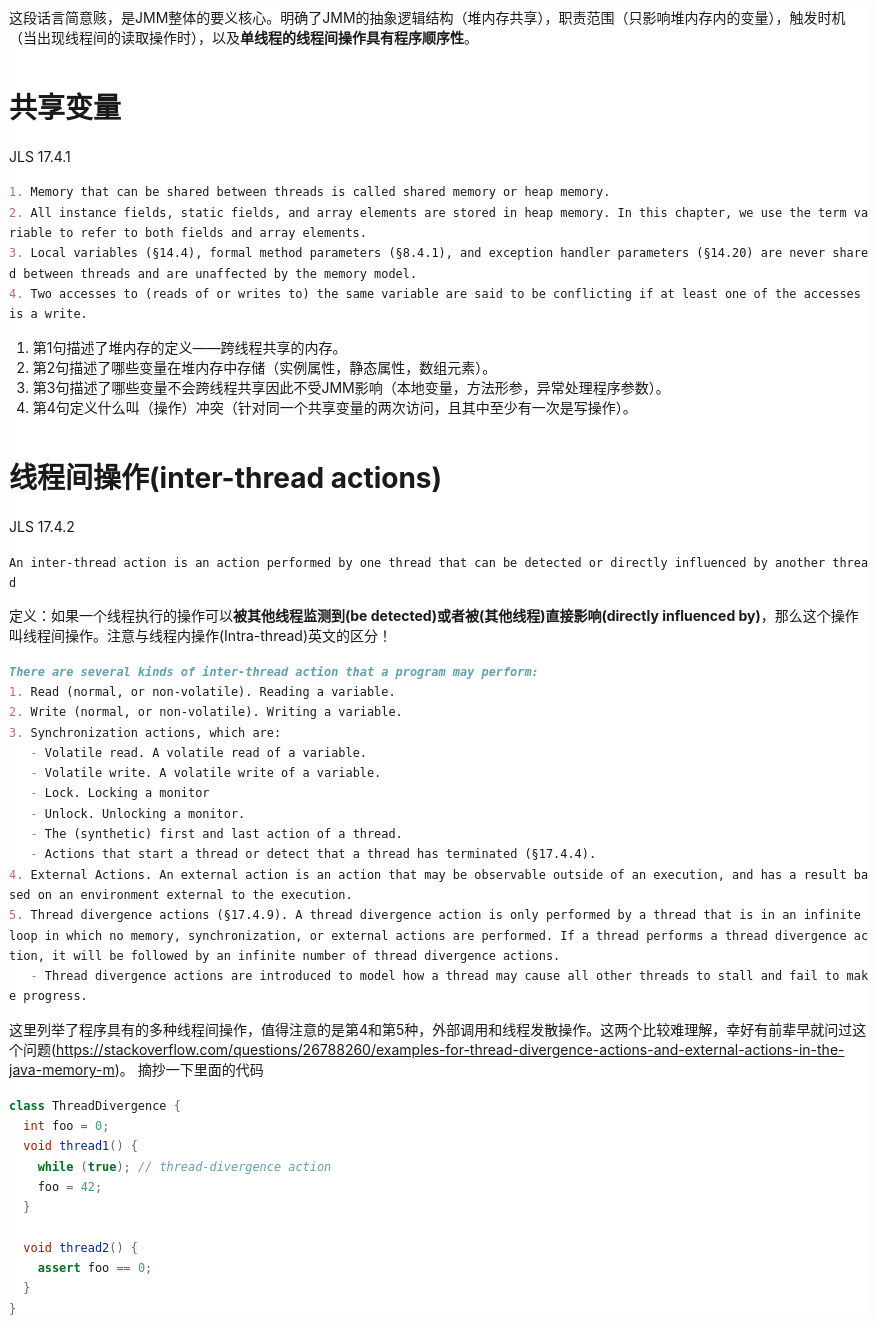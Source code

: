 这段话言简意赅，是JMM整体的要义核心。明确了JMM的抽象逻辑结构（堆内存共享），职责范围（只影响堆内存内的变量），触发时机（当出现线程间的读取操作时），以及**单线程的线程间操作具有程序顺序性**。

# 共享变量
JLS 17.4.1
```markdown
1. Memory that can be shared between threads is called shared memory or heap memory.
2. All instance fields, static fields, and array elements are stored in heap memory. In this chapter, we use the term variable to refer to both fields and array elements.
3. Local variables (§14.4), formal method parameters (§8.4.1), and exception handler parameters (§14.20) are never shared between threads and are unaffected by the memory model.
4. Two accesses to (reads of or writes to) the same variable are said to be conflicting if at least one of the accesses is a write.
```
1. 第1句描述了堆内存的定义——跨线程共享的内存。
2. 第2句描述了哪些变量在堆内存中存储（实例属性，静态属性，数组元素）。
3. 第3句描述了哪些变量不会跨线程共享因此不受JMM影响（本地变量，方法形参，异常处理程序参数）。
4. 第4句定义什么叫（操作）冲突（针对同一个共享变量的两次访问，且其中至少有一次是写操作）。

# 线程间操作(inter-thread actions)
JLS 17.4.2
```markdown
An inter-thread action is an action performed by one thread that can be detected or directly influenced by another thread
```
定义：如果一个线程执行的操作可以**被其他线程监测到(be detected)或者被(其他线程)直接影响(directly influenced by)**，那么这个操作叫线程间操作。注意与线程内操作(Intra-thread)英文的区分！
```markdown
There are several kinds of inter-thread action that a program may perform:
1. Read (normal, or non-volatile). Reading a variable.
2. Write (normal, or non-volatile). Writing a variable.
3. Synchronization actions, which are:
   - Volatile read. A volatile read of a variable.
   - Volatile write. A volatile write of a variable. 
   - Lock. Locking a monitor
   - Unlock. Unlocking a monitor.
   - The (synthetic) first and last action of a thread.
   - Actions that start a thread or detect that a thread has terminated (§17.4.4).
4. External Actions. An external action is an action that may be observable outside of an execution, and has a result based on an environment external to the execution.
5. Thread divergence actions (§17.4.9). A thread divergence action is only performed by a thread that is in an infinite loop in which no memory, synchronization, or external actions are performed. If a thread performs a thread divergence action, it will be followed by an infinite number of thread divergence actions.
   - Thread divergence actions are introduced to model how a thread may cause all other threads to stall and fail to make progress.
```
这里列举了程序具有的多种线程间操作，值得注意的是第4和第5种，外部调用和线程发散操作。这两个比较难理解，幸好有前辈早就问过这个问题(https://stackoverflow.com/questions/26788260/examples-for-thread-divergence-actions-and-external-actions-in-the-java-memory-m)。
摘抄一下里面的代码
```java
class ThreadDivergence {
  int foo = 0;
  void thread1() { 
    while (true); // thread-divergence action
    foo = 42; 
  } 

  void thread2() { 
    assert foo == 0; 
  } 
}

```